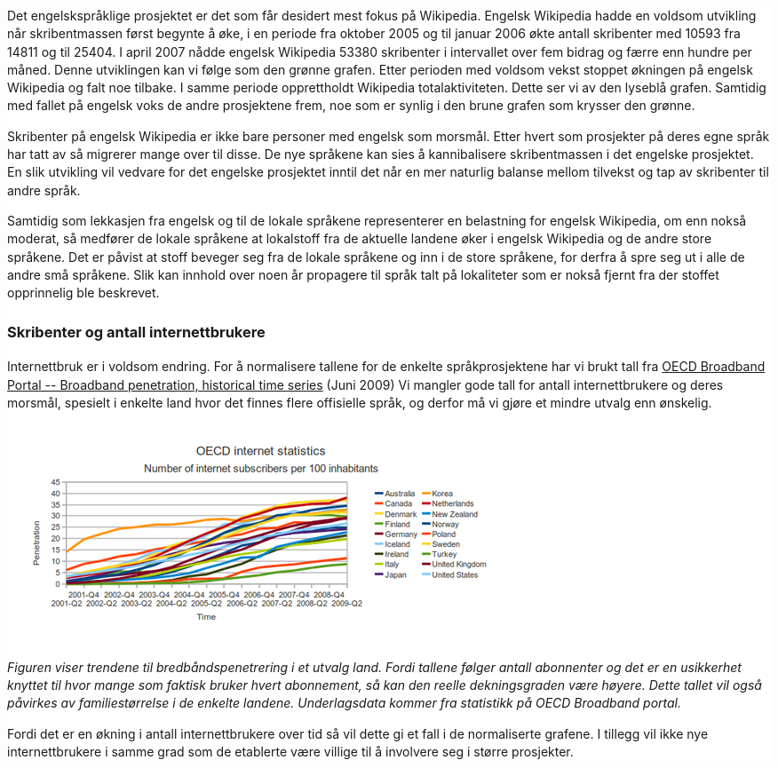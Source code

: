 Det engelskspråklige prosjektet er det som får desidert mest fokus på Wikipedia. Engelsk Wikipedia hadde en voldsom utvikling når skribentmassen først begynte å øke, i en periode fra oktober 2005 og til januar 2006 økte antall skribenter med 10593 fra 14811 og til 25404. I april 2007 nådde engelsk Wikipedia 53380 skribenter i intervallet over fem bidrag og færre enn hundre per måned. Denne utviklingen kan vi følge som den grønne grafen. Etter perioden med voldsom vekst stoppet økningen på engelsk Wikipedia og falt noe tilbake. I samme periode opprettholdt Wikipedia totalaktiviteten. Dette ser vi av den lyseblå grafen. Samtidig med fallet på engelsk voks de andre prosjektene frem, noe som er synlig i den brune grafen som krysser den grønne.

Skribenter på engelsk Wikipedia er ikke bare personer med engelsk som morsmål. Etter hvert som prosjekter på deres egne språk har tatt av så migrerer mange over til disse. De nye språkene kan sies å kannibalisere skribentmassen i det engelske prosjektet. En slik utvikling vil vedvare for det engelske prosjektet inntil det når en mer naturlig balanse mellom tilvekst og tap av skribenter til andre språk.

Samtidig som lekkasjen fra engelsk og til de lokale språkene representerer en belastning for engelsk Wikipedia, om enn nokså moderat, så medfører de lokale språkene at lokalstoff fra de aktuelle landene øker i engelsk Wikipedia og de andre store språkene. Det er påvist at stoff beveger seg fra de lokale språkene og inn i de store språkene, for derfra å spre seg ut i alle de andre små språkene. Slik kan innhold over noen år propagere til språk talt på lokaliteter som er nokså fjernt fra der stoffet opprinnelig ble beskrevet.

### Skribenter og antall internettbrukere

Internettbruk er i voldsom endring. For å normalisere tallene for de enkelte språkprosjektene har vi brukt tall fra [OECD Broadband Portal -- Broadband penetration, historical time series](http://www.oecd.org/dataoecd/63/53/41551452.xls) (Juni 2009) Vi mangler gode tall for antall internettbrukere og deres morsmål, spesielt i enkelte land hvor det finnes flere offisielle språk, og derfor må vi gjøre et mindre utvalg enn ønskelig.

[![Figuren viser trender for internettbruk i forskjellige land; Antall internettabonnenter per 100 innbyggere.](/assets/images/crowdsourcing/oecd-internet-statistics_562x450.png "OECD internet statistics")](/assets/images/crowdsourcing/oecd-internet-statistics_1024x1024.png)

*Figuren viser trendene til bredbåndspenetrering i et utvalg land. Fordi tallene følger antall abonnenter og det er en usikkerhet knyttet til hvor mange som faktisk bruker hvert abonnement, så kan den reelle dekningsgraden være høyere. Dette tallet vil også påvirkes av familiestørrelse i de enkelte landene. Underlagsdata kommer fra statistikk på OECD Broadband portal.*

Fordi det er en økning i antall internettbrukere over tid så vil dette gi et fall i de normaliserte grafene. I tillegg vil ikke nye internettbrukere i samme grad som de etablerte være villige til å involvere seg i større prosjekter.
